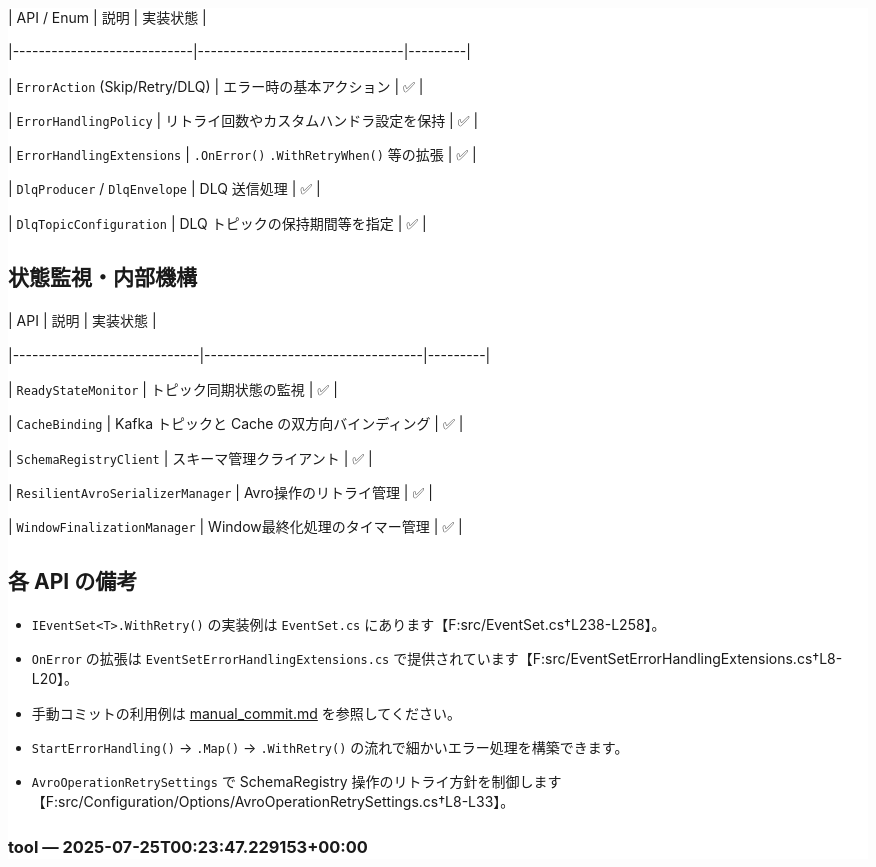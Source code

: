 

| API / Enum                 | 説明                           | 実装状態 |

|----------------------------|--------------------------------|---------|

| `ErrorAction` (Skip/Retry/DLQ) | エラー時の基本アクション    | ✅      |

| `ErrorHandlingPolicy`      | リトライ回数やカスタムハンドラ設定を保持 | ✅ |

| `ErrorHandlingExtensions`  | `.OnError()` `.WithRetryWhen()` 等の拡張 | ✅ |

| `DlqProducer` / `DlqEnvelope` | DLQ 送信処理               | ✅      |

| `DlqTopicConfiguration`    | DLQ トピックの保持期間等を指定 | ✅      |



## 状態監視・内部機構



| API                         | 説明                             | 実装状態 |

|-----------------------------|----------------------------------|---------|

| `ReadyStateMonitor`         | トピック同期状態の監視           | ✅      |

| `CacheBinding`         | Kafka トピックと Cache の双方向バインディング | ✅ |

| `SchemaRegistryClient`      | スキーマ管理クライアント        | ✅      |

| `ResilientAvroSerializerManager` | Avro操作のリトライ管理     | ✅      |



| `WindowFinalizationManager` | Window最終化処理のタイマー管理  | ✅      |



## 各 API の備考



- `IEventSet<T>.WithRetry()` の実装例は `EventSet.cs` にあります【F:src/EventSet.cs†L238-L258】。

- `OnError` の拡張は `EventSetErrorHandlingExtensions.cs` で提供されています【F:src/EventSetErrorHandlingExtensions.cs†L8-L20】。

- 手動コミットの利用例は [manual_commit.md](old/manual_commit.md) を参照してください。

- `StartErrorHandling()` → `.Map()` → `.WithRetry()` の流れで細かいエラー処理を構築できます。

- `AvroOperationRetrySettings` で SchemaRegistry 操作のリトライ方針を制御します【F:src/Configuration/Options/AvroOperationRetrySettings.cs†L8-L33】。
### tool — 2025-07-25T00:23:47.229153+00:00
